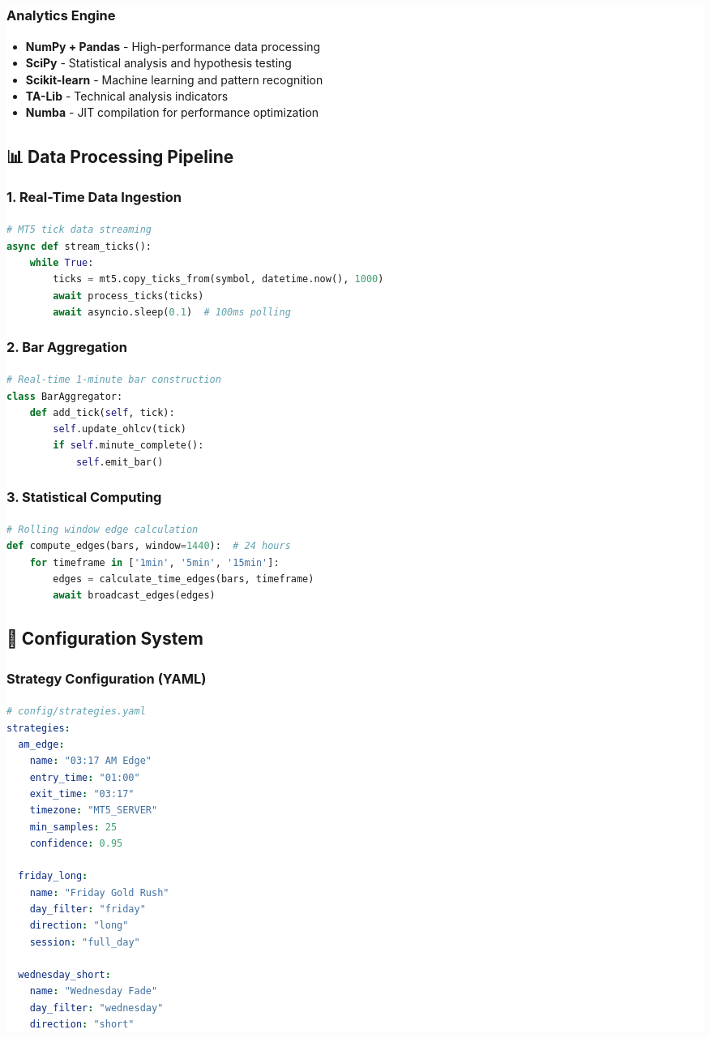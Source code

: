 ### Analytics Engine
- **NumPy + Pandas** - High-performance data processing
- **SciPy** - Statistical analysis and hypothesis testing
- **Scikit-learn** - Machine learning and pattern recognition
- **TA-Lib** - Technical analysis indicators
- **Numba** - JIT compilation for performance optimization

## 📊 Data Processing Pipeline

### 1. Real-Time Data Ingestion
```python
# MT5 tick data streaming
async def stream_ticks():
    while True:
        ticks = mt5.copy_ticks_from(symbol, datetime.now(), 1000)
        await process_ticks(ticks)
        await asyncio.sleep(0.1)  # 100ms polling
```

### 2. Bar Aggregation
```python
# Real-time 1-minute bar construction
class BarAggregator:
    def add_tick(self, tick):
        self.update_ohlcv(tick)
        if self.minute_complete():
            self.emit_bar()
```

### 3. Statistical Computing
```python
# Rolling window edge calculation
def compute_edges(bars, window=1440):  # 24 hours
    for timeframe in ['1min', '5min', '15min']:
        edges = calculate_time_edges(bars, timeframe)
        await broadcast_edges(edges)
```

## 🔧 Configuration System

### Strategy Configuration (YAML)
```yaml
# config/strategies.yaml
strategies:
  am_edge:
    name: "03:17 AM Edge"
    entry_time: "01:00"
    exit_time: "03:17"
    timezone: "MT5_SERVER"
    min_samples: 25
    confidence: 0.95
    
  friday_long:
    name: "Friday Gold Rush"
    day_filter: "friday"
    direction: "long"
    session: "full_day"
    
  wednesday_short:
    name: "Wednesday Fade"
    day_filter: "wednesday"
    direction: "short"
```